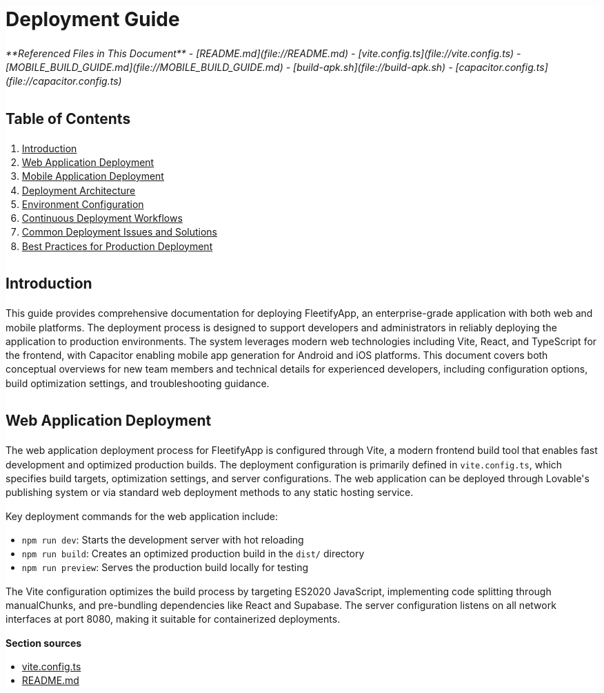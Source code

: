 # Deployment Guide

<cite>
**Referenced Files in This Document**   
- [README.md](file://README.md)
- [vite.config.ts](file://vite.config.ts)
- [MOBILE_BUILD_GUIDE.md](file://MOBILE_BUILD_GUIDE.md)
- [build-apk.sh](file://build-apk.sh)
- [capacitor.config.ts](file://capacitor.config.ts)
</cite>

## Table of Contents
1. [Introduction](#introduction)
2. [Web Application Deployment](#web-application-deployment)
3. [Mobile Application Deployment](#mobile-application-deployment)
4. [Deployment Architecture](#deployment-architecture)
5. [Environment Configuration](#environment-configuration)
6. [Continuous Deployment Workflows](#continuous-deployment-workflows)
7. [Common Deployment Issues and Solutions](#common-deployment-issues-and-solutions)
8. [Best Practices for Production Deployment](#best-practices-for-production-deployment)

## Introduction
This guide provides comprehensive documentation for deploying FleetifyApp, an enterprise-grade application with both web and mobile platforms. The deployment process is designed to support developers and administrators in reliably deploying the application to production environments. The system leverages modern web technologies including Vite, React, and TypeScript for the frontend, with Capacitor enabling mobile app generation for Android and iOS platforms. This document covers both conceptual overviews for new team members and technical details for experienced developers, including configuration options, build optimization settings, and troubleshooting guidance.

## Web Application Deployment

The web application deployment process for FleetifyApp is configured through Vite, a modern frontend build tool that enables fast development and optimized production builds. The deployment configuration is primarily defined in `vite.config.ts`, which specifies build targets, optimization settings, and server configurations. The web application can be deployed through Lovable's publishing system or via standard web deployment methods to any static hosting service.

Key deployment commands for the web application include:
- `npm run dev`: Starts the development server with hot reloading
- `npm run build`: Creates an optimized production build in the `dist/` directory
- `npm run preview`: Serves the production build locally for testing

The Vite configuration optimizes the build process by targeting ES2020 JavaScript, implementing code splitting through manualChunks, and pre-bundling dependencies like React and Supabase. The server configuration listens on all network interfaces at port 8080, making it suitable for containerized deployments.

**Section sources**
- [vite.config.ts](file://vite.config.ts#L1-L49)
- [README.md](file://README.md#L60-L65)
